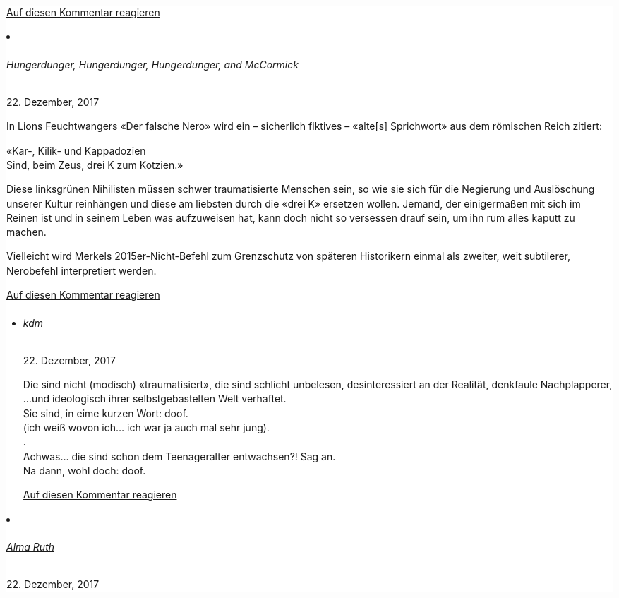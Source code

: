 <a rel="nofollow" class="comment-reply-link" href="#comment-618" data-commentid="618" data-postid="5664" data-belowelement="comment-618" data-respondelement="respond" data-replyto="Antworte auf Peter Stephan" aria-label="Antworte auf Peter Stephan">Auf diesen Kommentar reagieren</a> 


</li>
<li class="comment even thread-even depth-1 clearfix" id="li-comment-619">
<h6 class="author">Hungerdunger, Hungerdunger, Hungerdunger, and McCormick</h6> <span class="date">22. Dezember, 2017</span>



In Lions Feuchtwangers «Der falsche Nero» wird ein – sicherlich fiktives – «alte[s] Sprichwort» aus dem römischen Reich zitiert:

«Kar-, Kilik- und Kappadozien<br>
Sind, beim Zeus, drei K zum Kotzien.»

Diese linksgrünen Nihilisten müssen schwer traumatisierte Menschen sein, so wie sie sich für die Negierung und Auslöschung unserer Kultur reinhängen und diese am liebsten durch die «drei K» ersetzen wollen. Jemand, der einigermaßen mit sich im Reinen ist und in seinem Leben was aufzuweisen hat, kann doch nicht so versessen drauf sein, um ihn rum alles kaputt zu machen.

Vielleicht wird Merkels 2015er-Nicht-Befehl zum Grenzschutz von späteren Historikern einmal als zweiter, weit subtilerer, Nerobefehl interpretiert werden.

<a rel="nofollow" class="comment-reply-link" href="#comment-619" data-commentid="619" data-postid="5664" data-belowelement="comment-619" data-respondelement="respond" data-replyto="Antworte auf Hungerdunger, Hungerdunger, Hungerdunger, and McCormick" aria-label="Antworte auf Hungerdunger, Hungerdunger, Hungerdunger, and McCormick">Auf diesen Kommentar reagieren</a> 


<ul class="children">
<li class="comment odd alt depth-2 clearfix" id="li-comment-620">
<h6 class="author">kdm</h6> <span class="date">22. Dezember, 2017</span>



Die sind nicht (modisch) «traumatisiert», die sind schlicht unbelesen, desinteressiert an der Realität, denkfaule Nachplapperer, &#8230;und ideologisch ihrer selbstgebastelten Welt verhaftet.<br>
Sie sind, in eime kurzen Wort: doof.<br>
(ich weiß wovon ich&#8230; ich war ja auch mal sehr jung).<br>
.<br>
Achwas&#8230; die sind schon dem Teenageralter entwachsen?! Sag an.<br>
Na dann, wohl doch: doof.

<a rel="nofollow" class="comment-reply-link" href="#comment-620" data-commentid="620" data-postid="5664" data-belowelement="comment-620" data-respondelement="respond" data-replyto="Antworte auf kdm" aria-label="Antworte auf kdm">Auf diesen Kommentar reagieren</a> 


</li>
</ul>
</li>
<li class="comment even thread-odd thread-alt depth-1 clearfix" id="li-comment-621">
<h6 class="author"><a href="http://keine" class="url" rel="ugc external nofollow">Alma Ruth</a></h6> <span class="date">22. Dezember, 2017</span>


